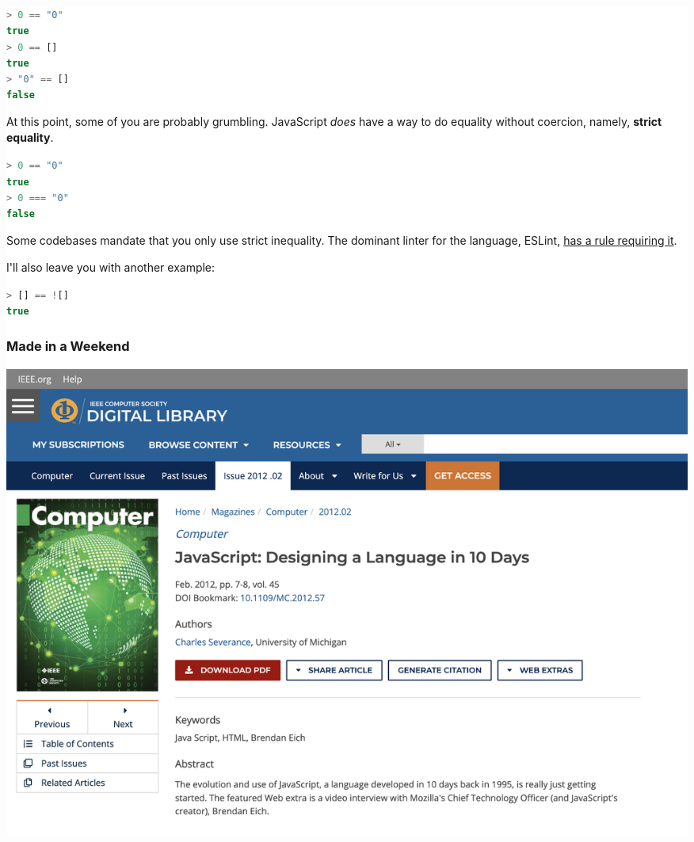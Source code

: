 ```js
> 0 == "0"
true
> 0 == []
true
> "0" == []
false
```

At this point, some of you are probably grumbling. JavaScript *does* have a way to do equality without coercion, namely, **strict equality**.

```js
> 0 == "0"
true
> 0 === "0"
false
```

Some codebases mandate that you only use strict inequality. The dominant linter for the language, ESLint, [has a rule requiring it](https://eslint.org/docs/latest/rules/eqeqeq).

I'll also leave you with another example:

```js
> [] == ![]
true
```

### Made in a Weekend

![headline: JavaScript: Designing a Language in 10 Days](https://raw.githubusercontent.com/mattxwang/uw-cs-teaching-talk/main/js-10-days.png)
